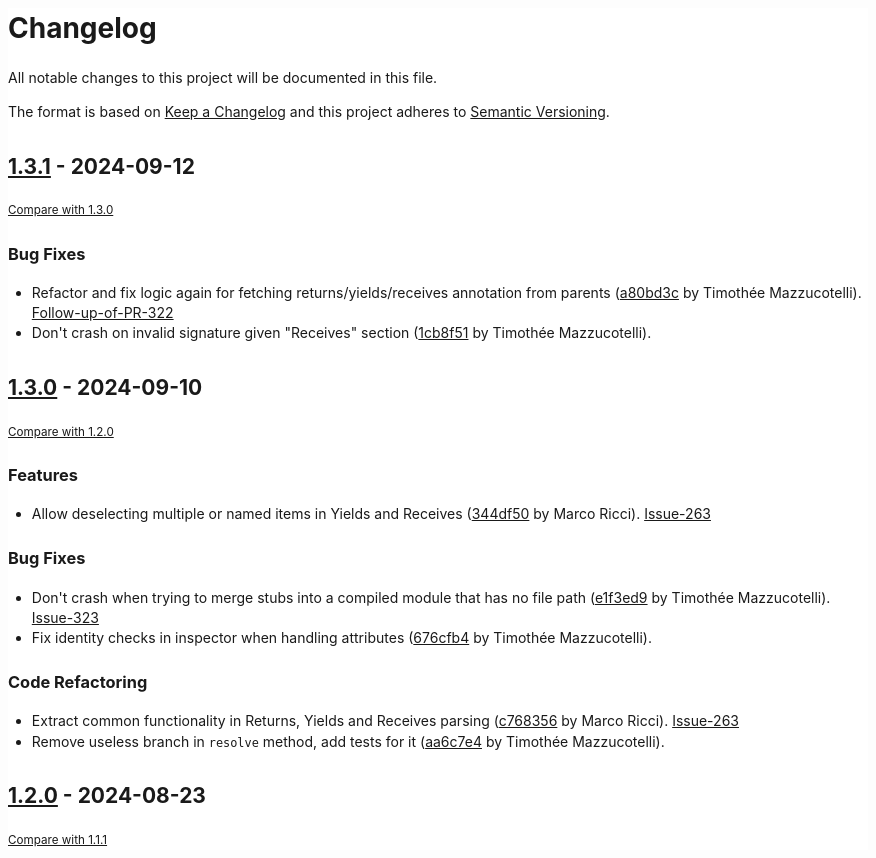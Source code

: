 # Changelog
All notable changes to this project will be documented in this file.

The format is based on [Keep a Changelog](http://keepachangelog.com/en/1.0.0/)
and this project adheres to [Semantic Versioning](http://semver.org/spec/v2.0.0.html).


## [1.3.1](https://github.com/mkdocstrings/griffe/releases/tag/1.3.1) - 2024-09-12

<small>[Compare with 1.3.0](https://github.com/mkdocstrings/griffe/compare/1.3.0...1.3.1)</small>

### Bug Fixes

- Refactor and fix logic again for fetching returns/yields/receives annotation from parents ([a80bd3c](https://github.com/mkdocstrings/griffe/commit/a80bd3c0cc14e5f6efc30fb804b8c7fccb319276) by Timothée Mazzucotelli). [Follow-up-of-PR-322](https://github.com/mkdocstrings/griffe/pull/322)
- Don't crash on invalid signature given "Receives" section ([1cb8f51](https://github.com/mkdocstrings/griffe/commit/1cb8f514eae9d588cfce8cbbfc3ef84d7deadb47) by Timothée Mazzucotelli).

## [1.3.0](https://github.com/mkdocstrings/griffe/releases/tag/1.3.0) - 2024-09-10

<small>[Compare with 1.2.0](https://github.com/mkdocstrings/griffe/compare/1.2.0...1.3.0)</small>

### Features

- Allow deselecting multiple or named items in Yields and Receives ([344df50](https://github.com/mkdocstrings/griffe/commit/344df50bfcd66ddb3b8d8250babb40012cbc82b5) by Marco Ricci). [Issue-263](https://github.com/mkdocstrings/griffe/issues/263)

### Bug Fixes

- Don't crash when trying to merge stubs into a compiled module that has no file path ([e1f3ed9](https://github.com/mkdocstrings/griffe/commit/e1f3ed9ad3b046bf137de22f855bb392a76ca116) by Timothée Mazzucotelli). [Issue-323](https://github.com/mkdocstrings/griffe/issues/323)
- Fix identity checks in inspector when handling attributes ([676cfb4](https://github.com/mkdocstrings/griffe/commit/676cfb44a79e059f74514ff492035e930ed57d03) by Timothée Mazzucotelli).

### Code Refactoring

- Extract common functionality in Returns, Yields and Receives parsing ([c768356](https://github.com/mkdocstrings/griffe/commit/c768356023e1fedaaa3f896b073457a0af34ce0e) by Marco Ricci). [Issue-263](https://github.com/mkdocstrings/griffe/issues/263)
- Remove useless branch in `resolve` method, add tests for it ([aa6c7e4](https://github.com/mkdocstrings/griffe/commit/aa6c7e4d3dbabef384193b778cfdafd05a7102c2) by Timothée Mazzucotelli).

## [1.2.0](https://github.com/mkdocstrings/griffe/releases/tag/1.2.0) - 2024-08-23

<small>[Compare with 1.1.1](https://github.com/mkdocstrings/griffe/compare/1.1.1...1.2.0)</small>
